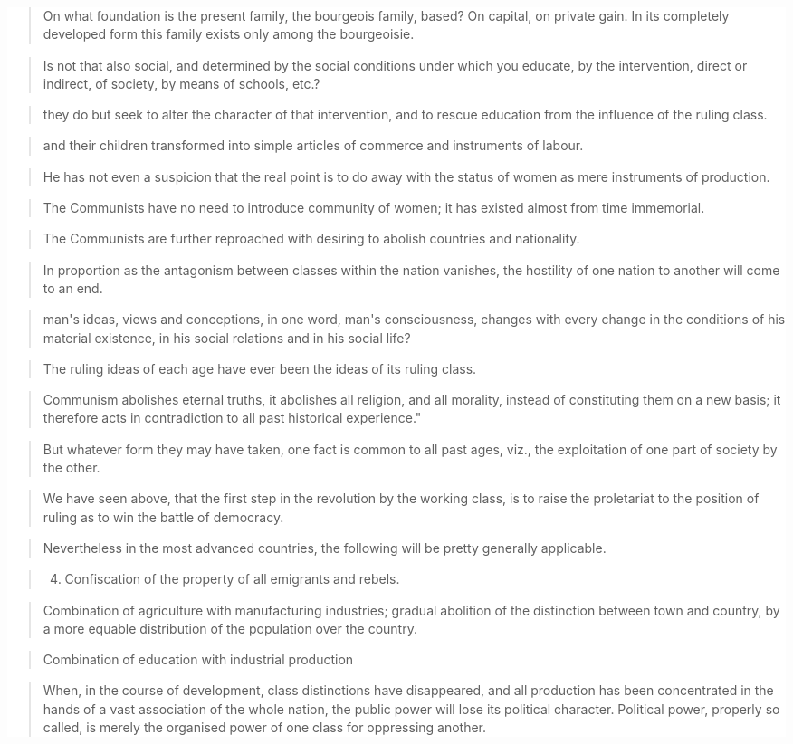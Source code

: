 
> On what foundation is the present family, the bourgeois family, based? On capital, on private gain. In its completely developed form this family exists only among the bourgeoisie.


> Is not that also social, and determined by the social conditions under which you educate, by the intervention, direct or indirect, of society, by means of schools, etc.?


> they do but seek to alter the character of that intervention, and to rescue education from the influence of the ruling class.


> and their children transformed into simple articles of commerce and instruments of labour.


> He has not even a suspicion that the real point is to do away with the status of women as mere instruments of production.


> The Communists have no need to introduce community of women; it has existed almost from time immemorial.


> The Communists are further reproached with desiring to abolish countries and nationality.


> In proportion as the antagonism between classes within the nation vanishes, the hostility of one nation to another will come to an end.


> man's ideas, views and conceptions, in one word, man's consciousness, changes with every change in the conditions of his material existence, in his social relations and in his social life?


> The ruling ideas of each age have ever been the ideas of its ruling class.


> Communism abolishes eternal truths, it abolishes all religion, and all morality, instead of constituting them on a new basis; it therefore acts in contradiction to all past historical experience."


> But whatever form they may have taken, one fact is common to all past ages, viz., the exploitation of one part of society by the other.


> We have seen above, that the first step in the revolution by the working class, is to raise the proletariat to the position of ruling as to win the battle of democracy.


> Nevertheless in the most advanced countries, the following will be pretty generally applicable.


> 4. Confiscation of the property of all emigrants and rebels.


> Combination of agriculture with manufacturing industries; gradual abolition of the distinction between town and country, by a more equable distribution of the population over the country.


> Combination of education with industrial production


> When, in the course of development, class distinctions have disappeared, and all production has been concentrated in the hands of a vast association of the whole nation, the public power will lose its political character. Political power, properly so called, is merely the organised power of one class for oppressing another.
